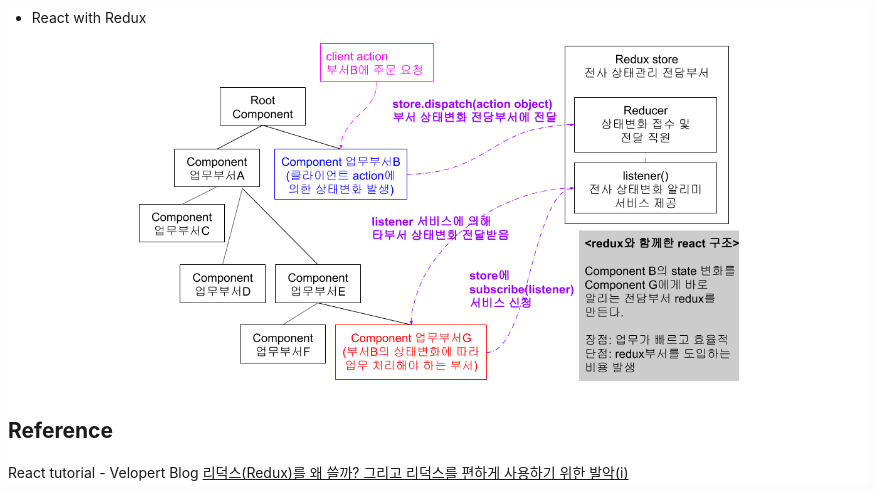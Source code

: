 - React with Redux
<p align="center">
  <img width="70%" src="./image/reactWithRedux.png">
</p>

## Reference
React tutorial - Velopert Blog [리덕스(Redux)를 왜 쓸까? 그리고 리덕스를 편하게 사용하기 위한 발악(i)](https://velopert.com/3528)
